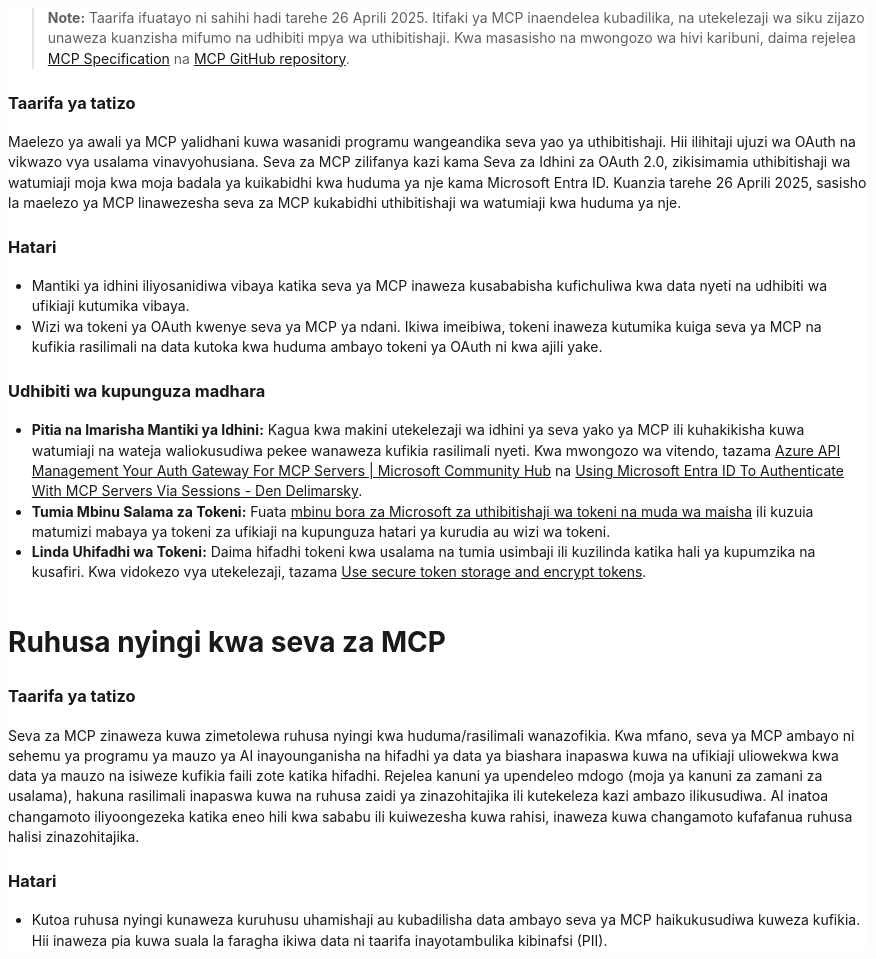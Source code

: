 > **Note:** Taarifa ifuatayo ni sahihi hadi tarehe 26 Aprili 2025. Itifaki ya MCP inaendelea kubadilika, na utekelezaji wa siku zijazo unaweza kuanzisha mifumo na udhibiti mpya wa uthibitishaji. Kwa masasisho na mwongozo wa hivi karibuni, daima rejelea [MCP Specification](https://spec.modelcontextprotocol.io/) na [MCP GitHub repository](https://github.com/modelcontextprotocol).

### Taarifa ya tatizo 
Maelezo ya awali ya MCP yalidhani kuwa wasanidi programu wangeandika seva yao ya uthibitishaji. Hii ilihitaji ujuzi wa OAuth na vikwazo vya usalama vinavyohusiana. Seva za MCP zilifanya kazi kama Seva za Idhini za OAuth 2.0, zikisimamia uthibitishaji wa watumiaji moja kwa moja badala ya kuikabidhi kwa huduma ya nje kama Microsoft Entra ID. Kuanzia tarehe 26 Aprili 2025, sasisho la maelezo ya MCP linawezesha seva za MCP kukabidhi uthibitishaji wa watumiaji kwa huduma ya nje.

### Hatari
- Mantiki ya idhini iliyosanidiwa vibaya katika seva ya MCP inaweza kusababisha kufichuliwa kwa data nyeti na udhibiti wa ufikiaji kutumika vibaya.
- Wizi wa tokeni ya OAuth kwenye seva ya MCP ya ndani. Ikiwa imeibiwa, tokeni inaweza kutumika kuiga seva ya MCP na kufikia rasilimali na data kutoka kwa huduma ambayo tokeni ya OAuth ni kwa ajili yake.

### Udhibiti wa kupunguza madhara
- **Pitia na Imarisha Mantiki ya Idhini:** Kagua kwa makini utekelezaji wa idhini ya seva yako ya MCP ili kuhakikisha kuwa watumiaji na wateja waliokusudiwa pekee wanaweza kufikia rasilimali nyeti. Kwa mwongozo wa vitendo, tazama [Azure API Management Your Auth Gateway For MCP Servers | Microsoft Community Hub](https://techcommunity.microsoft.com/blog/integrationsonazureblog/azure-api-management-your-auth-gateway-for-mcp-servers/4402690) na [Using Microsoft Entra ID To Authenticate With MCP Servers Via Sessions - Den Delimarsky](https://den.dev/blog/mcp-server-auth-entra-id-session/).
- **Tumia Mbinu Salama za Tokeni:** Fuata [mbinu bora za Microsoft za uthibitishaji wa tokeni na muda wa maisha](https://learn.microsoft.com/en-us/entra/identity-platform/access-tokens) ili kuzuia matumizi mabaya ya tokeni za ufikiaji na kupunguza hatari ya kurudia au wizi wa tokeni.
- **Linda Uhifadhi wa Tokeni:** Daima hifadhi tokeni kwa usalama na tumia usimbaji ili kuzilinda katika hali ya kupumzika na kusafiri. Kwa vidokezo vya utekelezaji, tazama [Use secure token storage and encrypt tokens](https://youtu.be/uRdX37EcCwg?si=6fSChs1G4glwXRy2).


# Ruhusa nyingi kwa seva za MCP

### Taarifa ya tatizo
Seva za MCP zinaweza kuwa zimetolewa ruhusa nyingi kwa huduma/rasilimali wanazofikia. Kwa mfano, seva ya MCP ambayo ni sehemu ya programu ya mauzo ya AI inayounganisha na hifadhi ya data ya biashara inapaswa kuwa na ufikiaji uliowekwa kwa data ya mauzo na isiweze kufikia faili zote katika hifadhi. Rejelea kanuni ya upendeleo mdogo (moja ya kanuni za zamani za usalama), hakuna rasilimali inapaswa kuwa na ruhusa zaidi ya zinazohitajika ili kutekeleza kazi ambazo ilikusudiwa. AI inatoa changamoto iliyoongezeka katika eneo hili kwa sababu ili kuiwezesha kuwa rahisi, inaweza kuwa changamoto kufafanua ruhusa halisi zinazohitajika.

### Hatari 
- Kutoa ruhusa nyingi kunaweza kuruhusu uhamishaji au kubadilisha data ambayo seva ya MCP haikukusudiwa kuweza kufikia. Hii inaweza pia kuwa suala la faragha ikiwa data ni taarifa inayotambulika kibinafsi (PII).
